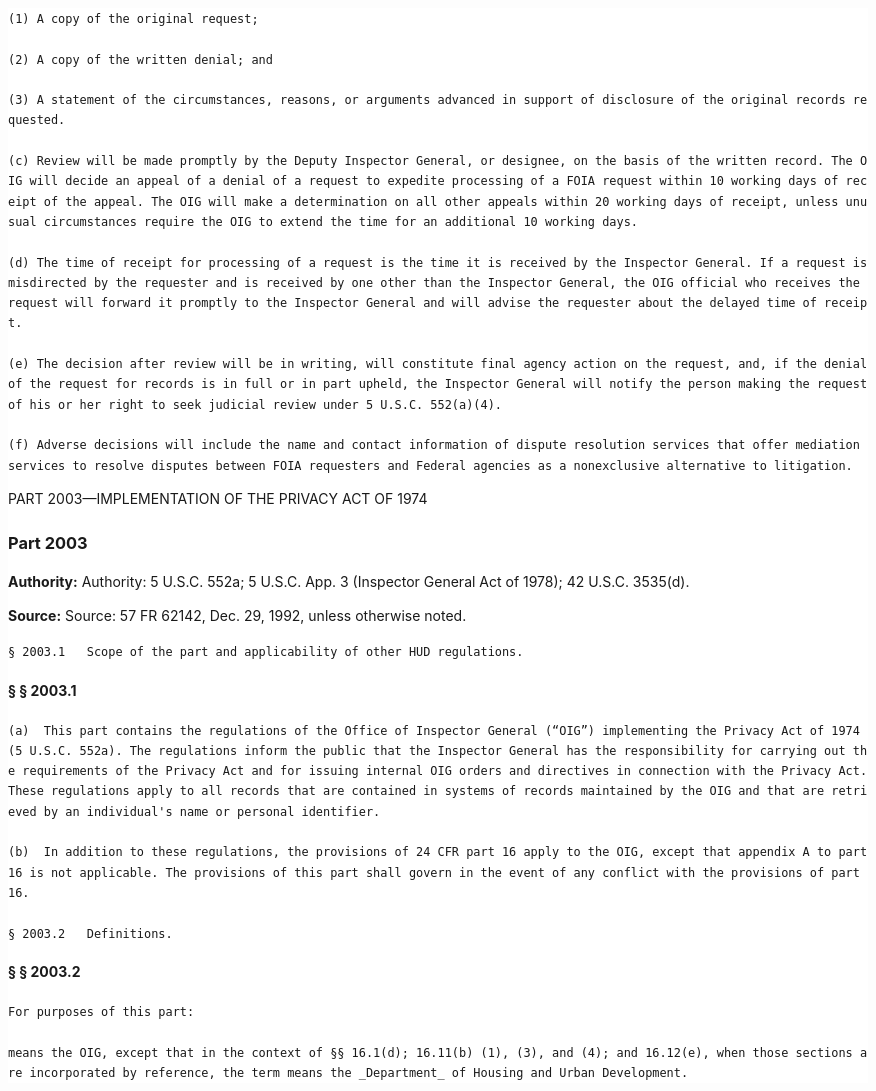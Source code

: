     (1) A copy of the original request;

    (2) A copy of the written denial; and

    (3) A statement of the circumstances, reasons, or arguments advanced in support of disclosure of the original records requested.

    (c) Review will be made promptly by the Deputy Inspector General, or designee, on the basis of the written record. The OIG will decide an appeal of a denial of a request to expedite processing of a FOIA request within 10 working days of receipt of the appeal. The OIG will make a determination on all other appeals within 20 working days of receipt, unless unusual circumstances require the OIG to extend the time for an additional 10 working days.

    (d) The time of receipt for processing of a request is the time it is received by the Inspector General. If a request is misdirected by the requester and is received by one other than the Inspector General, the OIG official who receives the request will forward it promptly to the Inspector General and will advise the requester about the delayed time of receipt.

    (e) The decision after review will be in writing, will constitute final agency action on the request, and, if the denial of the request for records is in full or in part upheld, the Inspector General will notify the person making the request of his or her right to seek judicial review under 5 U.S.C. 552(a)(4).

    (f) Adverse decisions will include the name and contact information of dispute resolution services that offer mediation services to resolve disputes between FOIA requesters and Federal agencies as a nonexclusive alternative to litigation.

  PART 2003—IMPLEMENTATION OF THE PRIVACY ACT OF 1974

### Part 2003

**Authority:** Authority: 5 U.S.C. 552a; 5 U.S.C. App. 3 (Inspector General Act of 1978); 42 U.S.C. 3535(d).

**Source:** Source: 57 FR 62142, Dec. 29, 1992, unless otherwise noted.

    § 2003.1   Scope of the part and applicability of other HUD regulations.

#### § § 2003.1

    (a)  This part contains the regulations of the Office of Inspector General (“OIG”) implementing the Privacy Act of 1974 (5 U.S.C. 552a). The regulations inform the public that the Inspector General has the responsibility for carrying out the requirements of the Privacy Act and for issuing internal OIG orders and directives in connection with the Privacy Act. These regulations apply to all records that are contained in systems of records maintained by the OIG and that are retrieved by an individual's name or personal identifier.

    (b)  In addition to these regulations, the provisions of 24 CFR part 16 apply to the OIG, except that appendix A to part 16 is not applicable. The provisions of this part shall govern in the event of any conflict with the provisions of part 16.

    § 2003.2   Definitions.

#### § § 2003.2

    For purposes of this part:

    means the OIG, except that in the context of §§ 16.1(d); 16.11(b) (1), (3), and (4); and 16.12(e), when those sections are incorporated by reference, the term means the _Department_ of Housing and Urban Development.
